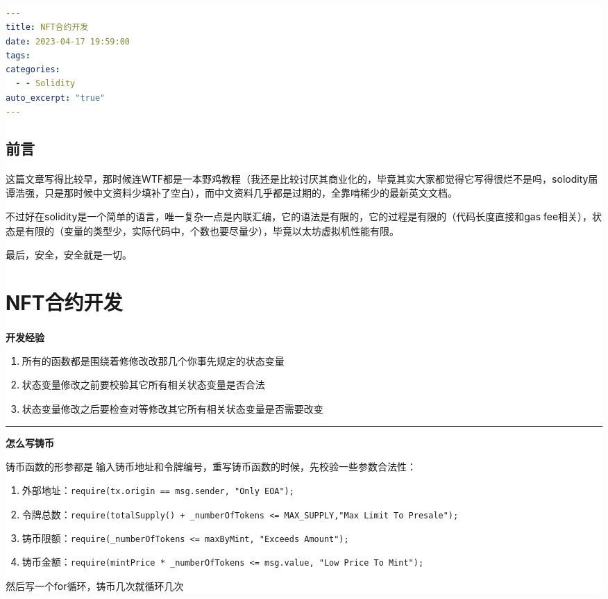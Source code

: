 ```yaml
---
title: NFT合约开发
date: 2023-04-17 19:59:00
tags: 
categories:
  - - Solidity
auto_excerpt: "true"
---
```




## 前言

这篇文章写得比较早，那时候连WTF都是一本野鸡教程（我还是比较讨厌其商业化的，毕竟其实大家都觉得它写得很烂不是吗，solodity届谭浩强，只是那时候中文资料少填补了空白），而中文资料几乎都是过期的，全靠啃稀少的最新英文文档。

不过好在solidity是一个简单的语言，唯一复杂一点是内联汇编，它的语法是有限的，它的过程是有限的（代码长度直接和gas fee相关），状态是有限的（变量的类型少，实际代码中，个数也要尽量少），毕竟以太坊虚拟机性能有限。

最后，安全，安全就是一切。



# NFT合约开发

  

**开发经验**

  

1. 所有的函数都是围绕着修修改改那几个你事先规定的状态变量

2. 状态变量修改之前要校验其它所有相关状态变量是否合法

3. 状态变量修改之后要检查对等修改其它所有相关状态变量是否需要改变

  

---

  

**怎么写铸币**

  

铸币函数的形参都是 输入铸币地址和令牌编号，重写铸币函数的时候，先校验一些参数合法性：

  

1. 外部地址：`require(tx.origin == msg.sender, "Only EOA");`

2. 令牌总数：`require(totalSupply() + _numberOfTokens <= MAX_SUPPLY,"Max Limit To Presale");`

3. 铸币限额：`require(_numberOfTokens <= maxByMint, "Exceeds Amount");`

4. 铸币金额：`require(mintPrice * _numberOfTokens <= msg.value, "Low Price To Mint");`

  

然后写一个for循环，铸币几次就循环几次
